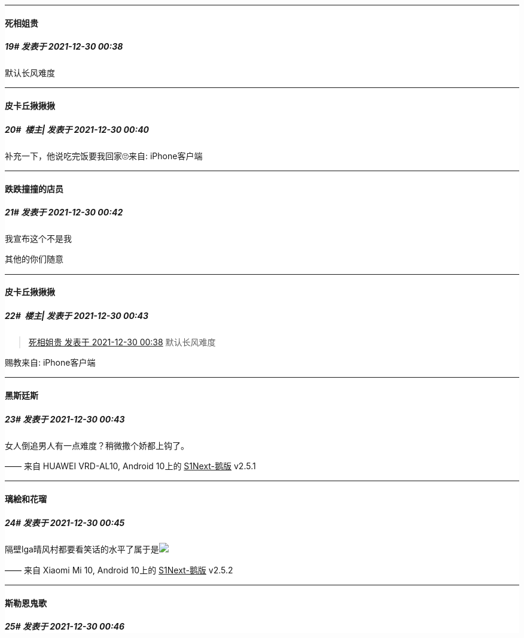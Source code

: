 *****

####  死相姐贵  
##### 19#       发表于 2021-12-30 00:38

默认长风难度

*****

####  皮卡丘揪揪揪  
##### 20#         楼主| 发表于 2021-12-30 00:40

补充一下，他说吃完饭要我回家🙄️来自: iPhone客户端

*****

####  跌跌撞撞的店员  
##### 21#       发表于 2021-12-30 00:42

我宣布这个不是我

其他的你们随意

*****

####  皮卡丘揪揪揪  
##### 22#         楼主| 发表于 2021-12-30 00:43

<blockquote><a href="httphttps://bbs.saraba1st.com/2b/forum.php?mod=redirect&amp;goto=findpost&amp;pid=54095177&amp;ptid=2044791" target="_blank"> 死相姐贵 发表于 2021-12-30 00:38</a> 默认长风难度 </blockquote>
赐教来自: iPhone客户端

*****

####  黑斯廷斯  
##### 23#       发表于 2021-12-30 00:43

女人倒追男人有一点难度？稍微撒个娇都上钩了。

—— 来自 HUAWEI VRD-AL10, Android 10上的 [S1Next-鹅版](https://github.com/ykrank/S1-Next/releases) v2.5.1

*****

####  璃絵和花瑠  
##### 24#       发表于 2021-12-30 00:45

隔壁lga晴风村都要看笑话的水平了属于是<img src="https://static.saraba1st.com/image/smiley/face2017/261.png" referrerpolicy="no-referrer">

—— 来自 Xiaomi Mi 10, Android 10上的 [S1Next-鹅版](https://github.com/ykrank/S1-Next/releases) v2.5.2

*****

####  斯勒恩鬼歌  
##### 25#       发表于 2021-12-30 00:46
